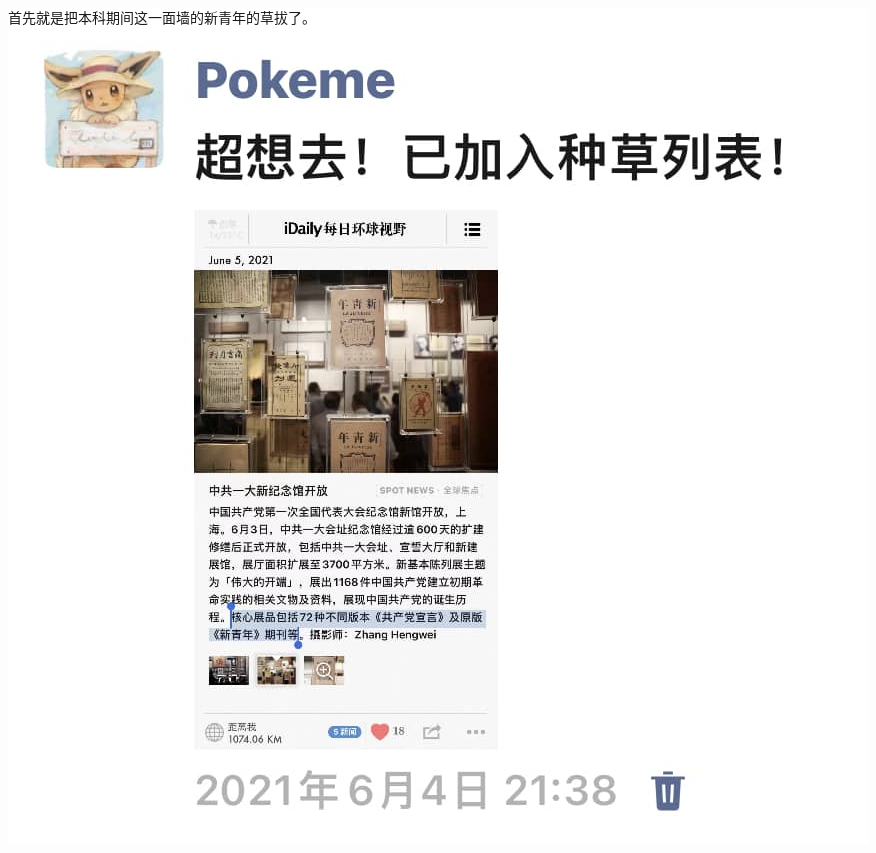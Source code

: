 首先就是把本科期间这一面墙的新青年的草拔了。

![IMG_5885](./../media/2023-06-01-Shanghai-and-start-to-work/IMG_5885.JPEG)
